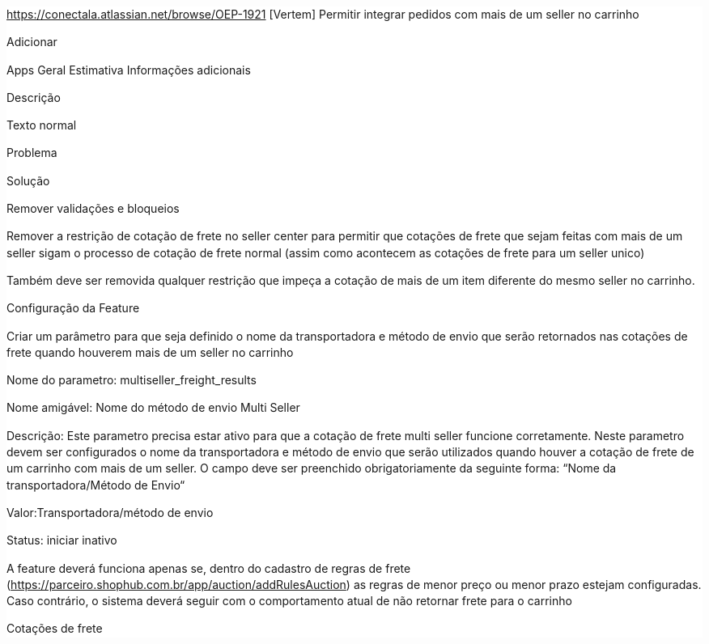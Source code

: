 https://conectala.atlassian.net/browse/OEP-1921
[Vertem] Permitir integrar pedidos com mais de um seller no carrinho

Adicionar

Apps
Geral
Estimativa
Informações adicionais

Descrição

Texto normal














Problema

Solução

Remover validações e bloqueios

Remover a restrição de cotação de frete no seller center para permitir que cotações de frete que sejam feitas com mais de um seller sigam o processo de cotação de frete normal (assim como acontecem as cotações de frete para um seller unico)

Também deve ser removida qualquer restrição que impeça a cotação de mais de um item diferente do mesmo seller no carrinho. 

Configuração da Feature

Criar um parâmetro para que seja definido o nome da transportadora e método de envio que serão retornados nas cotações de frete quando houverem mais de um seller no carrinho

Nome do parametro: multiseller_freight_results

Nome amigável: Nome do método de envio Multi Seller

Descrição: Este parametro precisa estar ativo para que a cotação de frete multi seller funcione corretamente. Neste parametro devem ser configurados o nome da transportadora e método de envio que serão utilizados quando houver a cotação de frete de um carrinho com mais de um seller. O campo deve ser preenchido obrigatoriamente da seguinte forma: “Nome da transportadora/Método de Envio“

Valor:Transportadora/método de envio

Status: iniciar inativo

A feature deverá funciona apenas se, dentro do cadastro de regras de frete (https://parceiro.shophub.com.br/app/auction/addRulesAuction) as regras de menor preço ou menor prazo estejam configuradas. Caso contrário, o sistema deverá seguir com o comportamento atual de não retornar frete para o carrinho

Cotações de frete
